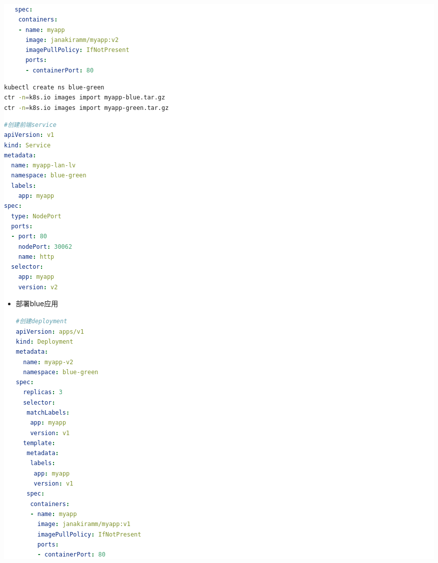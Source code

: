 ```yaml
   spec:
    containers:
    - name: myapp
      image: janakiramm/myapp:v2
      imagePullPolicy: IfNotPresent
      ports:
      - containerPort: 80
```

```bash
kubectl create ns blue-green
ctr -n=k8s.io images import myapp-blue.tar.gz
ctr -n=k8s.io images import myapp-green.tar.gz
```

```yaml
#创建前端service
apiVersion: v1
kind: Service
metadata:
  name: myapp-lan-lv
  namespace: blue-green
  labels:
    app: myapp
spec:
  type: NodePort
  ports:
  - port: 80
    nodePort: 30062
    name: http
  selector:
    app: myapp
    version: v2
```

- 部署blue应用

  ```yaml
  #创建deployment
  apiVersion: apps/v1
  kind: Deployment
  metadata:
    name: myapp-v2
    namespace: blue-green
  spec:
    replicas: 3
    selector:
     matchLabels:
      app: myapp
      version: v1
    template:
     metadata:
      labels:
       app: myapp
       version: v1
     spec:
      containers:
      - name: myapp
        image: janakiramm/myapp:v1
        imagePullPolicy: IfNotPresent
        ports:
        - containerPort: 80
  ```
